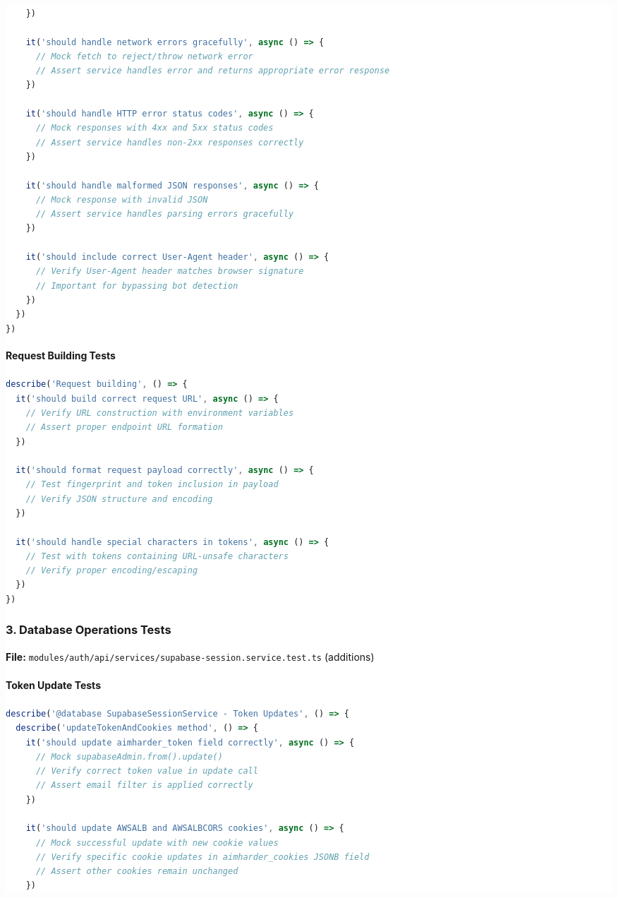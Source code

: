 ```typescript
    })

    it('should handle network errors gracefully', async () => {
      // Mock fetch to reject/throw network error
      // Assert service handles error and returns appropriate error response
    })

    it('should handle HTTP error status codes', async () => {
      // Mock responses with 4xx and 5xx status codes
      // Assert service handles non-2xx responses correctly
    })

    it('should handle malformed JSON responses', async () => {
      // Mock response with invalid JSON
      // Assert service handles parsing errors gracefully
    })

    it('should include correct User-Agent header', async () => {
      // Verify User-Agent header matches browser signature
      // Important for bypassing bot detection
    })
  })
})
```

#### Request Building Tests
```typescript
describe('Request building', () => {
  it('should build correct request URL', async () => {
    // Verify URL construction with environment variables
    // Assert proper endpoint URL formation
  })

  it('should format request payload correctly', async () => {
    // Test fingerprint and token inclusion in payload
    // Verify JSON structure and encoding
  })

  it('should handle special characters in tokens', async () => {
    // Test with tokens containing URL-unsafe characters
    // Verify proper encoding/escaping
  })
})
```

### 3. Database Operations Tests

**File:** `modules/auth/api/services/supabase-session.service.test.ts` (additions)

#### Token Update Tests
```typescript
describe('@database SupabaseSessionService - Token Updates', () => {
  describe('updateTokenAndCookies method', () => {
    it('should update aimharder_token field correctly', async () => {
      // Mock supabaseAdmin.from().update()
      // Verify correct token value in update call
      // Assert email filter is applied correctly
    })

    it('should update AWSALB and AWSALBCORS cookies', async () => {
      // Mock successful update with new cookie values
      // Verify specific cookie updates in aimharder_cookies JSONB field
      // Assert other cookies remain unchanged
    })
```